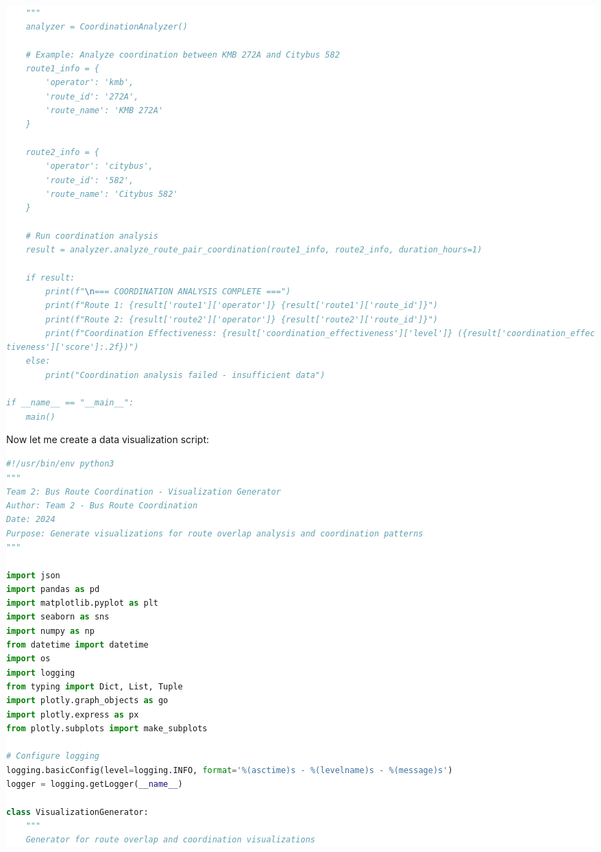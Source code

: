 ```python
    """
    analyzer = CoordinationAnalyzer()
    
    # Example: Analyze coordination between KMB 272A and Citybus 582
    route1_info = {
        'operator': 'kmb',
        'route_id': '272A',
        'route_name': 'KMB 272A'
    }
    
    route2_info = {
        'operator': 'citybus',
        'route_id': '582',
        'route_name': 'Citybus 582'
    }
    
    # Run coordination analysis
    result = analyzer.analyze_route_pair_coordination(route1_info, route2_info, duration_hours=1)
    
    if result:
        print(f"\n=== COORDINATION ANALYSIS COMPLETE ===")
        print(f"Route 1: {result['route1']['operator']} {result['route1']['route_id']}")
        print(f"Route 2: {result['route2']['operator']} {result['route2']['route_id']}")
        print(f"Coordination Effectiveness: {result['coordination_effectiveness']['level']} ({result['coordination_effectiveness']['score']:.2f})")
    else:
        print("Coordination analysis failed - insufficient data")

if __name__ == "__main__":
    main()
```

Now let me create a data visualization script:


```python
#!/usr/bin/env python3
"""
Team 2: Bus Route Coordination - Visualization Generator
Author: Team 2 - Bus Route Coordination
Date: 2024
Purpose: Generate visualizations for route overlap analysis and coordination patterns
"""

import json
import pandas as pd
import matplotlib.pyplot as plt
import seaborn as sns
import numpy as np
from datetime import datetime
import os
import logging
from typing import Dict, List, Tuple
import plotly.graph_objects as go
import plotly.express as px
from plotly.subplots import make_subplots

# Configure logging
logging.basicConfig(level=logging.INFO, format='%(asctime)s - %(levelname)s - %(message)s')
logger = logging.getLogger(__name__)

class VisualizationGenerator:
    """
    Generator for route overlap and coordination visualizations
```